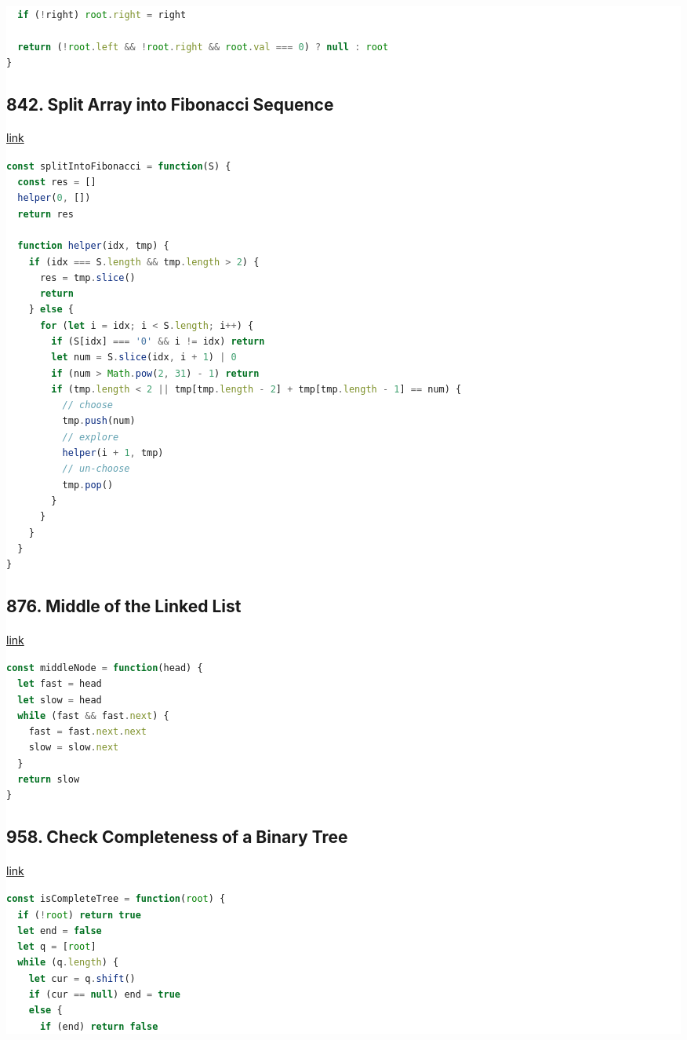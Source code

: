 ```javascript
  if (!right) root.right = right

  return (!root.left && !root.right && root.val === 0) ? null : root
}
```
## 842. Split Array into Fibonacci Sequence  
[link](https://leetcode.com/problems/split-array-into-fibonacci-sequence/)  
```javascript
const splitIntoFibonacci = function(S) {
  const res = []
  helper(0, [])
  return res

  function helper(idx, tmp) {
    if (idx === S.length && tmp.length > 2) {
      res = tmp.slice()
      return
    } else {
      for (let i = idx; i < S.length; i++) {
        if (S[idx] === '0' && i != idx) return
        let num = S.slice(idx, i + 1) | 0
        if (num > Math.pow(2, 31) - 1) return
        if (tmp.length < 2 || tmp[tmp.length - 2] + tmp[tmp.length - 1] == num) {
          // choose
          tmp.push(num)
          // explore
          helper(i + 1, tmp)
          // un-choose
          tmp.pop()
        }
      }
    }
  }
}
```
## 876. Middle of the Linked List  
[link](https://leetcode.com/problems/middle-of-the-linked-list/)  
```javascript
const middleNode = function(head) {
  let fast = head
  let slow = head
  while (fast && fast.next) {
    fast = fast.next.next
    slow = slow.next
  }
  return slow
}

```
## 958. Check Completeness of a Binary Tree  
[link](https://leetcode.com/problems/check-completeness-of-a-binary-tree/)  
```javascript
const isCompleteTree = function(root) {
  if (!root) return true
  let end = false
  let q = [root]
  while (q.length) { 
    let cur = q.shift()
    if (cur == null) end = true
    else {
      if (end) return false
```